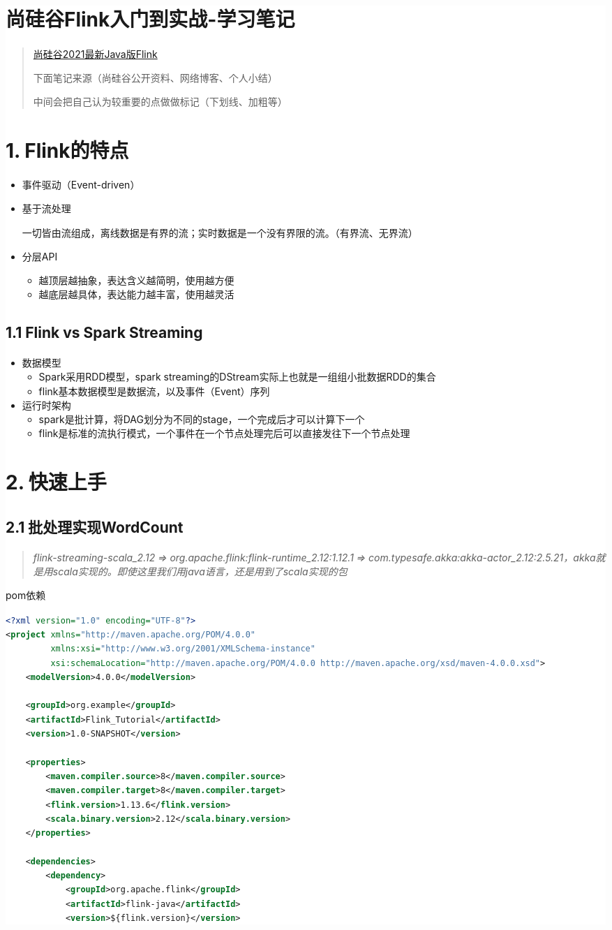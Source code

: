 # 尚硅谷Flink入门到实战-学习笔记

> [尚硅谷2021最新Java版Flink](https://www.bilibili.com/video/BV1qy4y1q728)
>
> 下面笔记来源（尚硅谷公开资料、网络博客、个人小结）
>
> 中间会把自己认为较重要的点做做标记（下划线、加粗等）

# 1. Flink的特点

+ 事件驱动（Event-driven）

+ 基于流处理

  一切皆由流组成，离线数据是有界的流；实时数据是一个没有界限的流。（有界流、无界流）

+ 分层API

  + 越顶层越抽象，表达含义越简明，使用越方便
  + 越底层越具体，表达能力越丰富，使用越灵活

## 1.1 Flink vs Spark Streaming

+ 数据模型
  + Spark采用RDD模型，spark streaming的DStream实际上也就是一组组小批数据RDD的集合
  + flink基本数据模型是数据流，以及事件（Event）序列
+ 运行时架构
  + spark是批计算，将DAG划分为不同的stage，一个完成后才可以计算下一个
  + flink是标准的流执行模式，一个事件在一个节点处理完后可以直接发往下一个节点处理

# 2. 快速上手

## 2.1 批处理实现WordCount

> *flink-streaming-scala_2.12 => org.apache.flink:flink-runtime_2.12:1.12.1 => com.typesafe.akka:akka-actor_2.12:2.5.21，akka就是用scala实现的。即使这里我们用java语言，还是用到了scala实现的包*

pom依赖

```xml
<?xml version="1.0" encoding="UTF-8"?>
<project xmlns="http://maven.apache.org/POM/4.0.0"
         xmlns:xsi="http://www.w3.org/2001/XMLSchema-instance"
         xsi:schemaLocation="http://maven.apache.org/POM/4.0.0 http://maven.apache.org/xsd/maven-4.0.0.xsd">
    <modelVersion>4.0.0</modelVersion>

    <groupId>org.example</groupId>
    <artifactId>Flink_Tutorial</artifactId>
    <version>1.0-SNAPSHOT</version>

    <properties>
        <maven.compiler.source>8</maven.compiler.source>
        <maven.compiler.target>8</maven.compiler.target>
        <flink.version>1.13.6</flink.version>
        <scala.binary.version>2.12</scala.binary.version>
    </properties>

    <dependencies>
        <dependency>
            <groupId>org.apache.flink</groupId>
            <artifactId>flink-java</artifactId>
            <version>${flink.version}</version>
```